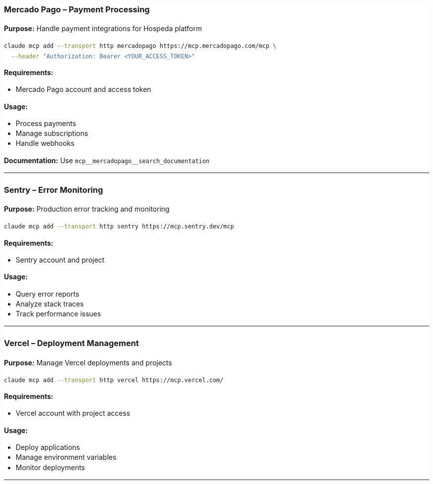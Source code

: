
### Mercado Pago – Payment Processing

**Purpose:** Handle payment integrations for Hospeda platform

```bash
claude mcp add --transport http mercadopago https://mcp.mercadopago.com/mcp \
  --header "Authorization: Bearer <YOUR_ACCESS_TOKEN>"
```

**Requirements:**

- Mercado Pago account and access token

**Usage:**

- Process payments
- Manage subscriptions
- Handle webhooks

**Documentation:** Use `mcp__mercadopago__search_documentation`

---

### Sentry – Error Monitoring

**Purpose:** Production error tracking and monitoring

```bash
claude mcp add --transport http sentry https://mcp.sentry.dev/mcp
```

**Requirements:**

- Sentry account and project

**Usage:**

- Query error reports
- Analyze stack traces
- Track performance issues

---

### Vercel – Deployment Management

**Purpose:** Manage Vercel deployments and projects

```bash
claude mcp add --transport http vercel https://mcp.vercel.com/
```

**Requirements:**

- Vercel account with project access

**Usage:**

- Deploy applications
- Manage environment variables
- Monitor deployments

---